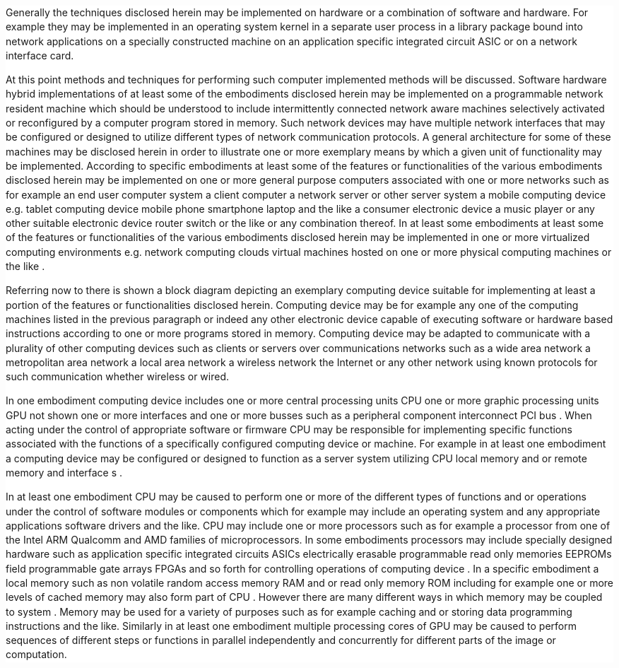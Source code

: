 Generally the techniques disclosed herein may be implemented on hardware or a combination of software and hardware. For example they may be implemented in an operating system kernel in a separate user process in a library package bound into network applications on a specially constructed machine on an application specific integrated circuit ASIC or on a network interface card.

At this point methods and techniques for performing such computer implemented methods will be discussed. Software hardware hybrid implementations of at least some of the embodiments disclosed herein may be implemented on a programmable network resident machine which should be understood to include intermittently connected network aware machines selectively activated or reconfigured by a computer program stored in memory. Such network devices may have multiple network interfaces that may be configured or designed to utilize different types of network communication protocols. A general architecture for some of these machines may be disclosed herein in order to illustrate one or more exemplary means by which a given unit of functionality may be implemented. According to specific embodiments at least some of the features or functionalities of the various embodiments disclosed herein may be implemented on one or more general purpose computers associated with one or more networks such as for example an end user computer system a client computer a network server or other server system a mobile computing device e.g. tablet computing device mobile phone smartphone laptop and the like a consumer electronic device a music player or any other suitable electronic device router switch or the like or any combination thereof. In at least some embodiments at least some of the features or functionalities of the various embodiments disclosed herein may be implemented in one or more virtualized computing environments e.g. network computing clouds virtual machines hosted on one or more physical computing machines or the like .

Referring now to there is shown a block diagram depicting an exemplary computing device suitable for implementing at least a portion of the features or functionalities disclosed herein. Computing device may be for example any one of the computing machines listed in the previous paragraph or indeed any other electronic device capable of executing software or hardware based instructions according to one or more programs stored in memory. Computing device may be adapted to communicate with a plurality of other computing devices such as clients or servers over communications networks such as a wide area network a metropolitan area network a local area network a wireless network the Internet or any other network using known protocols for such communication whether wireless or wired.

In one embodiment computing device includes one or more central processing units CPU one or more graphic processing units GPU not shown one or more interfaces and one or more busses such as a peripheral component interconnect PCI bus . When acting under the control of appropriate software or firmware CPU may be responsible for implementing specific functions associated with the functions of a specifically configured computing device or machine. For example in at least one embodiment a computing device may be configured or designed to function as a server system utilizing CPU local memory and or remote memory and interface s .

In at least one embodiment CPU may be caused to perform one or more of the different types of functions and or operations under the control of software modules or components which for example may include an operating system and any appropriate applications software drivers and the like. CPU may include one or more processors such as for example a processor from one of the Intel ARM Qualcomm and AMD families of microprocessors. In some embodiments processors may include specially designed hardware such as application specific integrated circuits ASICs electrically erasable programmable read only memories EEPROMs field programmable gate arrays FPGAs and so forth for controlling operations of computing device . In a specific embodiment a local memory such as non volatile random access memory RAM and or read only memory ROM including for example one or more levels of cached memory may also form part of CPU . However there are many different ways in which memory may be coupled to system . Memory may be used for a variety of purposes such as for example caching and or storing data programming instructions and the like. Similarly in at least one embodiment multiple processing cores of GPU may be caused to perform sequences of different steps or functions in parallel independently and concurrently for different parts of the image or computation.
